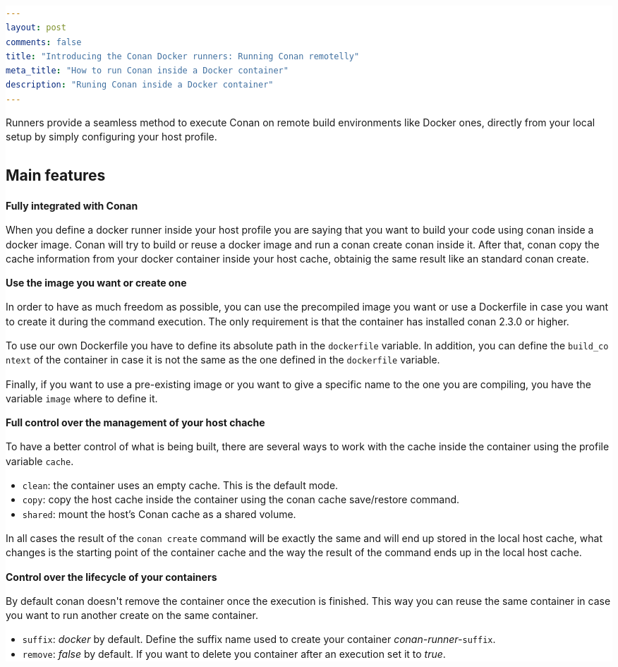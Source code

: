 ```yaml
---
layout: post
comments: false
title: "Introducing the Conan Docker runners: Running Conan remotelly"
meta_title: "How to run Conan inside a Docker container"
description: "Runing Conan inside a Docker container"
---
```


Runners provide a seamless method to execute Conan on remote build environments like Docker ones, directly from your local setup by simply configuring your host profile.

## Main features

**Fully integrated with Conan**

When you define a docker runner inside your host profile you are saying that you want to build your code using conan inside a docker image. Conan will try to build or reuse a docker image and run a conan create conan inside it. After that, conan copy the cache information from your docker container inside your host cache, obtainig the same result like an standard conan create.

**Use the image you want or create one**

In order to have as much freedom as possible, you can use the precompiled image you want or use a Dockerfile in case you want to create it during the command execution. The only requirement is that the container has installed conan 2.3.0 or higher.

To use our own Dockerfile you have to define its absolute path in the `dockerfile` variable. In addition, you can define the `build_context` of the container in case it is not the same as the one defined in the `dockerfile` variable.

Finally, if you want to use a pre-existing image or you want to give a specific name to the one you are compiling, you have the variable `image` where to define it.

**Full control over the management of your host chache**

To have a better control of what is being built, there are several ways to work with the cache inside the container using the profile variable `cache`.

- `clean`: the container uses an empty cache. This is the default mode.
- `copy`: copy the host cache inside the container using the conan cache save/restore command.
- `shared`: mount the host’s Conan cache as a shared volume.

In all cases the result of the `conan create` command will be exactly the same and will end up stored in the local host cache, what changes is the starting point of the container cache and the way the result of the command ends up in the local host cache.

**Control over the lifecycle of your containers**

By default conan doesn't remove the container once the execution is finished. This way you can reuse the same container in case you want to run another create on the same container.

- `suffix`: *docker* by default. Define the suffix name used to create your container *conan-runner-*`suffix`.
- `remove`: *false* by default. If you want to delete you container after an execution set it to *true*.
